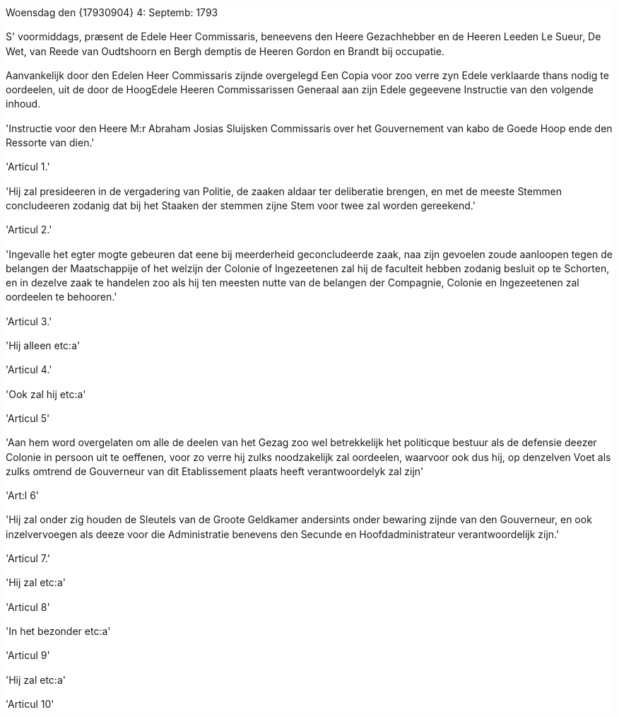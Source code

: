 Woensdag den {17930904} 4: Septemb: 1793

S' voormiddags, præsent de Edele Heer Commissaris, beneevens den Heere Gezachhebber en de Heeren Leeden Le Sueur, De Wet, van Reede van Oudtshoorn en Bergh demptis de Heeren Gordon en Brandt bij occupatie.

Aanvankelijk door den Edelen Heer Commissaris zijnde overgelegd Een Copia voor zoo verre zyn Edele verklaarde thans nodig te oordeelen, uit de door de HoogEdele Heeren Commissarissen Generaal aan zijn Edele gegeevene Instructie van den volgende inhoud.

'Instructie voor den Heere M:r Abraham Josias Sluijsken Commissaris over het Gouvernement van kabo de Goede Hoop ende den Ressorte van dien.'

'Articul 1.'

'Hij zal presideeren in de vergadering van Politie, de zaaken aldaar ter deliberatie brengen, en met de meeste Stemmen concludeeren zodanig dat bij het Staaken der stemmen zijne Stem voor twee zal worden gereekend.'

'Articul 2.'

'Ingevalle het egter mogte gebeuren dat eene bij meerderheid geconcludeerde zaak, naa zijn gevoelen zoude aanloopen tegen de belangen der Maatschappije of het welzijn der Colonie of Ingezeetenen zal hij de faculteit hebben zodanig besluit op te Schorten, en in dezelve zaak te handelen zoo als hij ten meesten nutte van de belangen der Compagnie, Colonie en Ingezeetenen zal oordeelen te behooren.'

'Articul 3.'

'Hij alleen etc:a'

'Articul 4.'

'Ook zal hij etc:a'

'Articul 5'

'Aan hem word overgelaten om alle de deelen van het Gezag zoo wel betrekkelijk het politicque bestuur als de defensie deezer Colonie in persoon uit te oeffenen, voor zo verre hij zulks noodzakelijk zal oordeelen, waarvoor ook dus hij, op denzelven Voet als zulks omtrend de Gouverneur van dit Etablissement plaats heeft verantwoordelyk zal zijn'

'Art:l 6'

'Hij zal onder zig houden de Sleutels van de Groote Geldkamer andersints onder bewaring zijnde van den Gouverneur, en ook inzelvervoegen als deeze voor die Administratie benevens den Secunde en Hoofdadministrateur verantwoordelijk zijn.'

'Articul 7.'

'Hij zal etc:a'

'Articul 8'

'In het bezonder etc:a'

'Articul 9'

'Hij zal etc:a'

'Articul 10'
